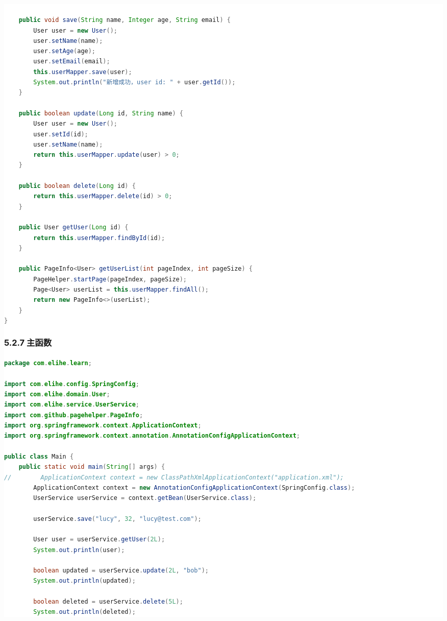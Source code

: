 ```java

    public void save(String name, Integer age, String email) {
        User user = new User();
        user.setName(name);
        user.setAge(age);
        user.setEmail(email);
        this.userMapper.save(user);
        System.out.println("新增成功，user id: " + user.getId());
    }

    public boolean update(Long id, String name) {
        User user = new User();
        user.setId(id);
        user.setName(name);
        return this.userMapper.update(user) > 0;
    }

    public boolean delete(Long id) {
        return this.userMapper.delete(id) > 0;
    }

    public User getUser(Long id) {
        return this.userMapper.findById(id);
    }

    public PageInfo<User> getUserList(int pageIndex, int pageSize) {
        PageHelper.startPage(pageIndex, pageSize);
        Page<User> userList = this.userMapper.findAll();
        return new PageInfo<>(userList);
    }
}
```



### 5.2.7 主函数

```java
package com.elihe.learn;

import com.elihe.config.SpringConfig;
import com.elihe.domain.User;
import com.elihe.service.UserService;
import com.github.pagehelper.PageInfo;
import org.springframework.context.ApplicationContext;
import org.springframework.context.annotation.AnnotationConfigApplicationContext;

public class Main {
    public static void main(String[] args) {
//        ApplicationContext context = new ClassPathXmlApplicationContext("application.xml");
        ApplicationContext context = new AnnotationConfigApplicationContext(SpringConfig.class);
        UserService userService = context.getBean(UserService.class);

        userService.save("lucy", 32, "lucy@test.com");

        User user = userService.getUser(2L);
        System.out.println(user);

        boolean updated = userService.update(2L, "bob");
        System.out.println(updated);

        boolean deleted = userService.delete(5L);
        System.out.println(deleted);

```